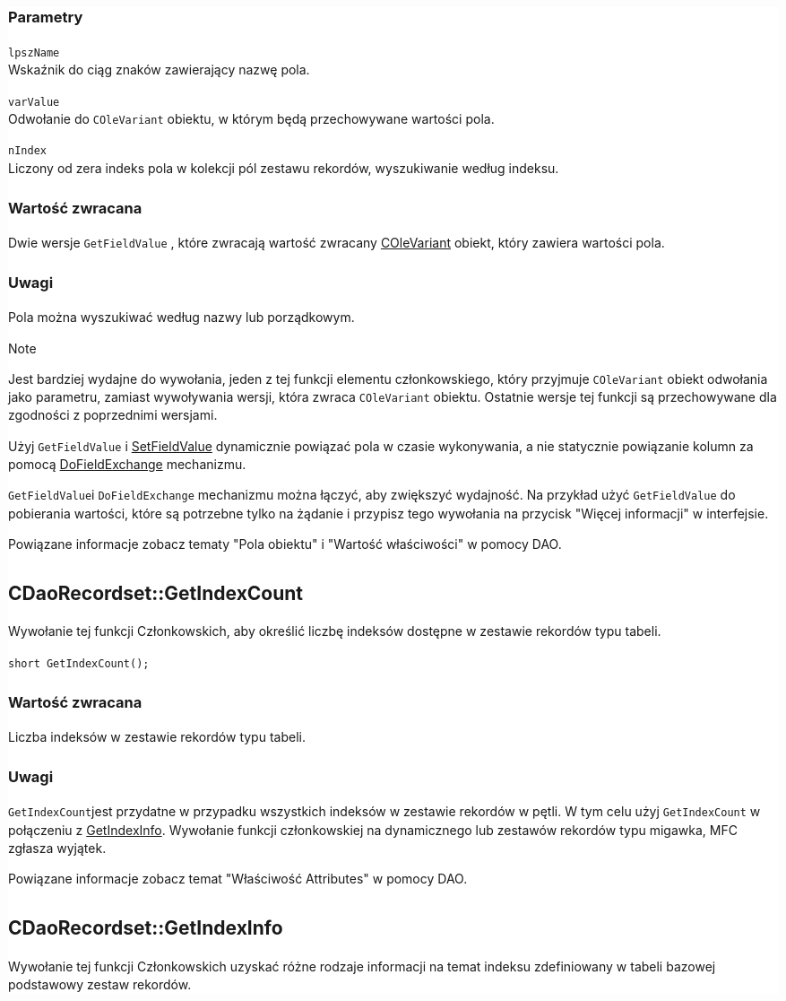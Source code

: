 ### <a name="parameters"></a>Parametry  
 `lpszName`  
 Wskaźnik do ciąg znaków zawierający nazwę pola.  
  
 `varValue`  
 Odwołanie do `COleVariant` obiektu, w którym będą przechowywane wartości pola.  
  
 `nIndex`  
 Liczony od zera indeks pola w kolekcji pól zestawu rekordów, wyszukiwanie według indeksu.  
  
### <a name="return-value"></a>Wartość zwracana  
 Dwie wersje `GetFieldValue` , które zwracają wartość zwracany [COleVariant](../../mfc/reference/colevariant-class.md) obiekt, który zawiera wartości pola.  
  
### <a name="remarks"></a>Uwagi  
 Pola można wyszukiwać według nazwy lub porządkowym.  
  
> [!NOTE]
>  Jest bardziej wydajne do wywołania, jeden z tej funkcji elementu członkowskiego, który przyjmuje `COleVariant` obiekt odwołania jako parametru, zamiast wywoływania wersji, która zwraca `COleVariant` obiektu. Ostatnie wersje tej funkcji są przechowywane dla zgodności z poprzednimi wersjami.  
  
 Użyj `GetFieldValue` i [SetFieldValue](#setfieldvalue) dynamicznie powiązać pola w czasie wykonywania, a nie statycznie powiązanie kolumn za pomocą [DoFieldExchange](#dofieldexchange) mechanizmu.  
  
 `GetFieldValue`i `DoFieldExchange` mechanizmu można łączyć, aby zwiększyć wydajność. Na przykład użyć `GetFieldValue` do pobierania wartości, które są potrzebne tylko na żądanie i przypisz tego wywołania na przycisk "Więcej informacji" w interfejsie.  
  
 Powiązane informacje zobacz tematy "Pola obiektu" i "Wartość właściwości" w pomocy DAO.  
  
##  <a name="getindexcount"></a>CDaoRecordset::GetIndexCount  
 Wywołanie tej funkcji Członkowskich, aby określić liczbę indeksów dostępne w zestawie rekordów typu tabeli.  
  
```  
short GetIndexCount();
```  
  
### <a name="return-value"></a>Wartość zwracana  
 Liczba indeksów w zestawie rekordów typu tabeli.  
  
### <a name="remarks"></a>Uwagi  
 `GetIndexCount`jest przydatne w przypadku wszystkich indeksów w zestawie rekordów w pętli. W tym celu użyj `GetIndexCount` w połączeniu z [GetIndexInfo](#getindexinfo). Wywołanie funkcji członkowskiej na dynamicznego lub zestawów rekordów typu migawka, MFC zgłasza wyjątek.  
  
 Powiązane informacje zobacz temat "Właściwość Attributes" w pomocy DAO.  
  
##  <a name="getindexinfo"></a>CDaoRecordset::GetIndexInfo  
 Wywołanie tej funkcji Członkowskich uzyskać różne rodzaje informacji na temat indeksu zdefiniowany w tabeli bazowej podstawowy zestaw rekordów.  
  